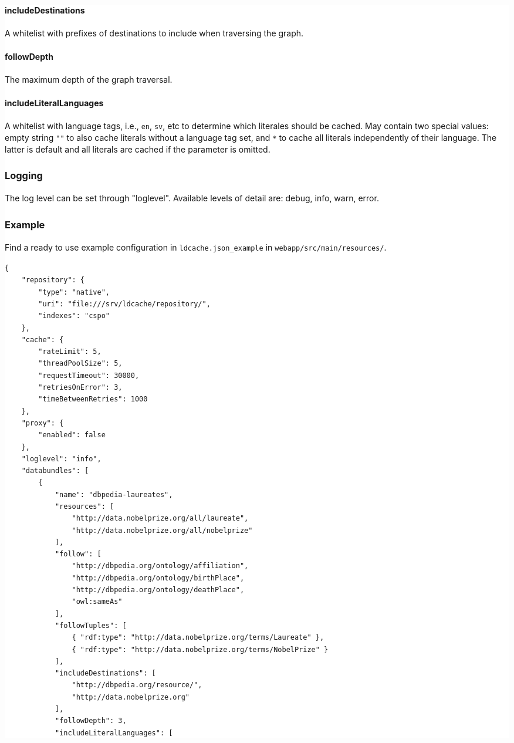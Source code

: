 #### includeDestinations

A whitelist with prefixes of destinations to include when traversing the graph.

#### followDepth

The maximum depth of the graph traversal.

#### includeLiteralLanguages

A whitelist with language tags, i.e., `en`, `sv`, etc to determine which literales should be cached. May contain two special values: empty string `""` to also cache literals without a language tag set, and `*` to cache all literals independently of their language. The latter is default and all literals are cached if the parameter is omitted.

### Logging

The log level can be set through "loglevel". Available levels of detail are: debug, info, warn, error.

### Example

Find a ready to use example configuration in `ldcache.json_example` in `webapp/src/main/resources/`.

```
{
    "repository": {
        "type": "native",
        "uri": "file:///srv/ldcache/repository/",
        "indexes": "cspo"
    },
    "cache": {
        "rateLimit": 5,
        "threadPoolSize": 5,
        "requestTimeout": 30000,
        "retriesOnError": 3,
        "timeBetweenRetries": 1000
    },
    "proxy": {
        "enabled": false
    },
    "loglevel": "info",
    "databundles": [
        {
            "name": "dbpedia-laureates",
            "resources": [
                "http://data.nobelprize.org/all/laureate",
                "http://data.nobelprize.org/all/nobelprize"
            ],
            "follow": [
                "http://dbpedia.org/ontology/affiliation",
                "http://dbpedia.org/ontology/birthPlace",
                "http://dbpedia.org/ontology/deathPlace",
                "owl:sameAs"
            ],
            "followTuples": [
                { "rdf:type": "http://data.nobelprize.org/terms/Laureate" },
                { "rdf:type": "http://data.nobelprize.org/terms/NobelPrize" }
            ],
            "includeDestinations": [
                "http://dbpedia.org/resource/",
                "http://data.nobelprize.org"
            ],
            "followDepth": 3,
            "includeLiteralLanguages": [
```